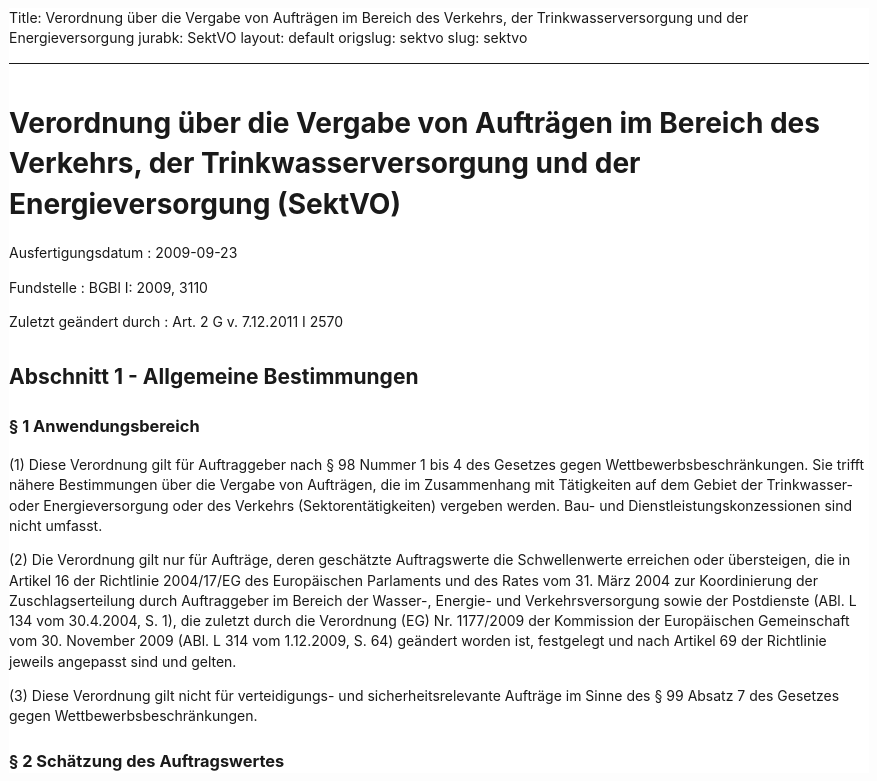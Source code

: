 Title: Verordnung über die Vergabe von Aufträgen im Bereich des Verkehrs, der Trinkwasserversorgung
  und der Energieversorgung
jurabk: SektVO
layout: default
origslug: sektvo
slug: sektvo

---

# Verordnung über die Vergabe von Aufträgen im Bereich des Verkehrs, der Trinkwasserversorgung und der Energieversorgung (SektVO)

Ausfertigungsdatum
:   2009-09-23

Fundstelle
:   BGBl I: 2009, 3110

Zuletzt geändert durch
:   Art. 2 G v. 7.12.2011 I 2570


## Abschnitt 1 - Allgemeine Bestimmungen


### § 1 Anwendungsbereich

(1) Diese Verordnung gilt für Auftraggeber nach § 98 Nummer 1 bis 4
des Gesetzes gegen Wettbewerbsbeschränkungen. Sie trifft nähere
Bestimmungen über die Vergabe von Aufträgen, die im Zusammenhang mit
Tätigkeiten auf dem Gebiet der Trinkwasser- oder Energieversorgung
oder des Verkehrs (Sektorentätigkeiten) vergeben werden. Bau- und
Dienstleistungskonzessionen sind nicht umfasst.

(2) Die Verordnung gilt nur für Aufträge, deren geschätzte
Auftragswerte die Schwellenwerte erreichen oder übersteigen, die in
Artikel 16 der Richtlinie 2004/17/EG des Europäischen Parlaments und
des Rates vom 31. März 2004 zur Koordinierung der Zuschlagserteilung
durch Auftraggeber im Bereich der Wasser-, Energie- und
Verkehrsversorgung sowie der Postdienste (ABl. L 134 vom 30.4.2004, S.
1), die zuletzt durch die Verordnung (EG) Nr. 1177/2009 der Kommission
der Europäischen Gemeinschaft vom 30. November 2009 (ABl. L 314 vom
1\.12.2009, S. 64) geändert worden ist, festgelegt und nach Artikel 69
der Richtlinie jeweils angepasst sind und gelten.

(3) Diese Verordnung gilt nicht für verteidigungs- und
sicherheitsrelevante Aufträge im Sinne des § 99 Absatz 7 des Gesetzes
gegen Wettbewerbsbeschränkungen.


### § 2 Schätzung des Auftragswertes
